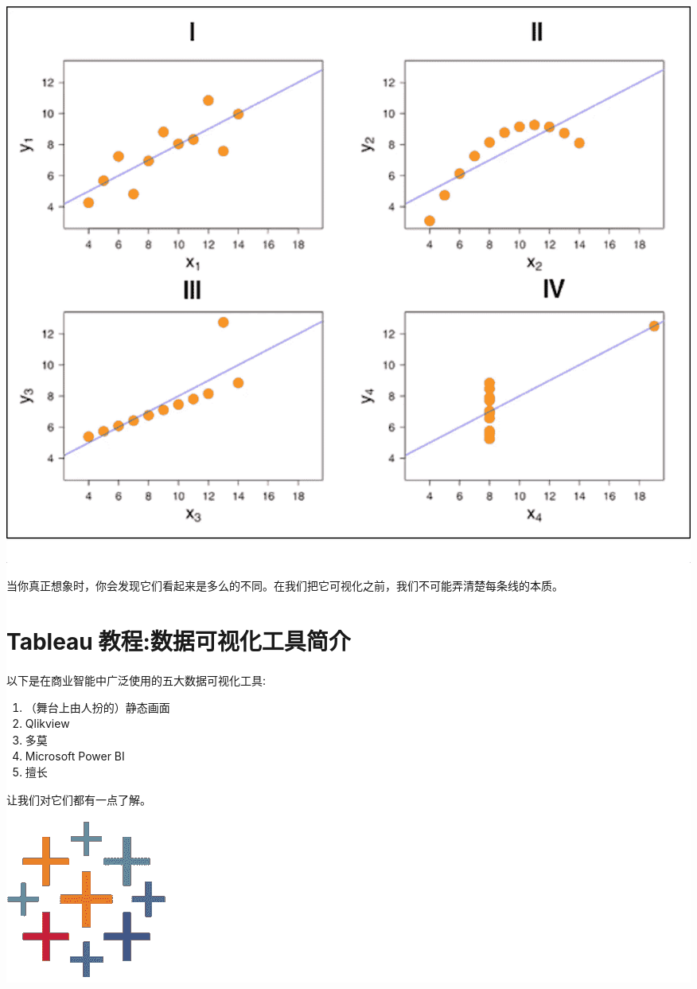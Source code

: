 ![](img/081eaa9c3821c6afb15b531a303a878d.png)

当你真正想象时，你会发现它们看起来是多么的不同。在我们把它可视化之前，我们不可能弄清楚每条线的本质。

# Tableau 教程:数据可视化工具简介

以下是在商业智能中广泛使用的五大数据可视化工具:

1.  （舞台上由人扮的）静态画面
2.  Qlikview
3.  多莫
4.  Microsoft Power BI
5.  擅长

让我们对它们都有一点了解。

![](img/0600c0dbb0be9d792ee3a55183050d05.png)
